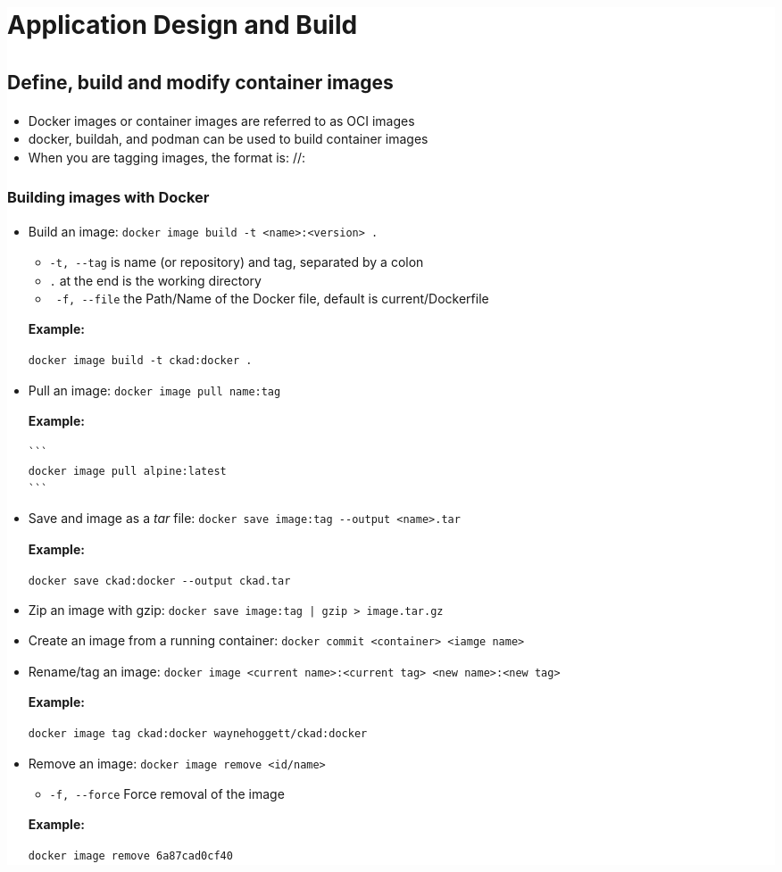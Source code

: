 # Application Design and Build

## Define, build and modify container images

- Docker images or container images are referred to as OCI images
- docker, buildah, and podman can be used to build container images
- When you are tagging images, the format is: <registry>/<repository>/<name>:<version>

### Building images with Docker

- Build an image: `docker image build -t <name>:<version> .`

  - `-t, --tag` is name (or repository) and tag, separated by a colon
  - `.` at the end is the working directory
  - ` -f, --file` the Path/Name of the Docker file, default is current/Dockerfile

  **Example:**

  ```
  docker image build -t ckad:docker .
  ```

- Pull an image: `docker image pull name:tag`

  **Example:**

      ```
      docker image pull alpine:latest
      ```

- Save and image as a _tar_ file: `docker save image:tag --output <name>.tar`

  **Example:**

  ```
  docker save ckad:docker --output ckad.tar
  ```

- Zip an image with gzip: `docker save image:tag | gzip > image.tar.gz`

- Create an image from a running container: `docker commit <container> <iamge name>`

- Rename/tag an image: `docker image <current name>:<current tag> <new name>:<new tag>`

  **Example:**

  ```
  docker image tag ckad:docker waynehoggett/ckad:docker
  ```

- Remove an image: `docker image remove <id/name>`

  - `-f, --force` Force removal of the image

  **Example:**

  ```
  docker image remove 6a87cad0cf40
  ```
